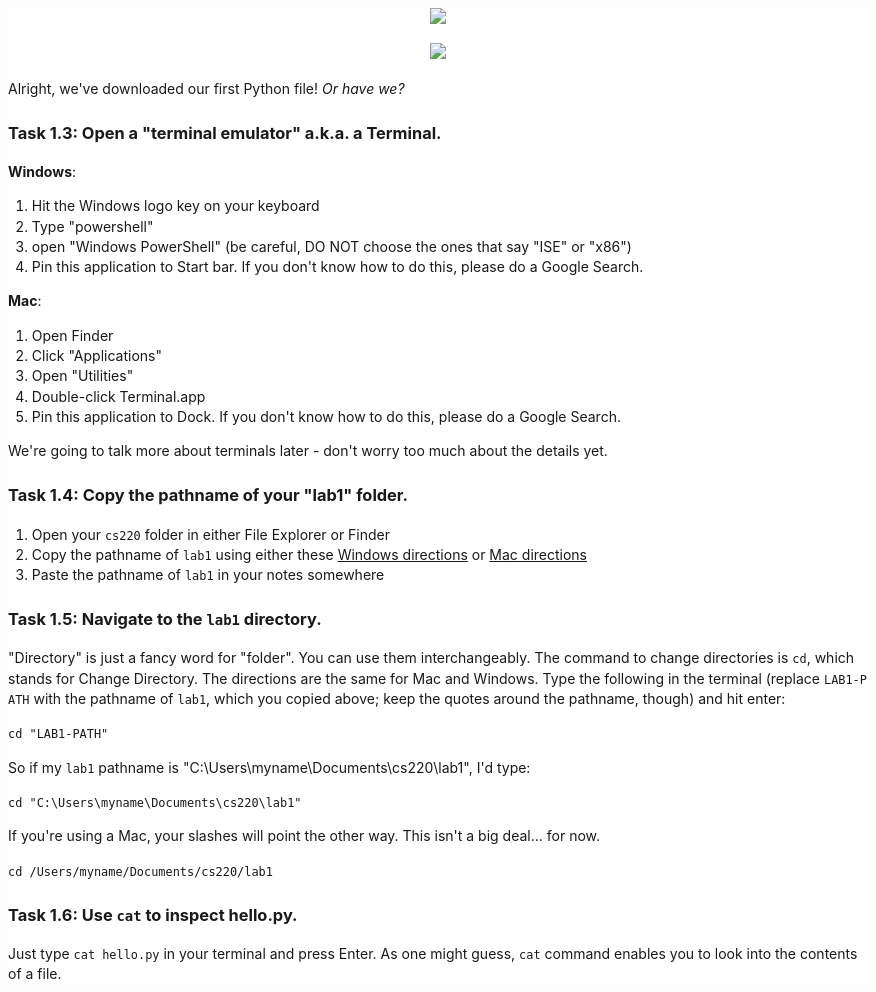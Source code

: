 <p align="center"><img src="images/save.png" width="500"></p>
<p align="center"><img src="images/save_mac.png" width="500"></p>

Alright, we've downloaded our first Python file! *Or have we?*

### Task 1.3: Open a "terminal emulator" a.k.a. a Terminal.

**Windows**:

1. Hit the Windows logo key on your keyboard
2. Type "powershell"
3. open "Windows PowerShell" (be careful, DO NOT choose the ones that say "ISE" or "x86")
4. Pin this application to Start bar. If you don't know how to do this, please do a Google Search.

**Mac**:
1. Open Finder
2. Click "Applications"
3. Open "Utilities"
4. Double-click Terminal.app
4. Pin this application to Dock. If you don't know how to do this, please do a Google Search.

We're going to talk more about terminals later - don't worry too much about the details yet.

### Task 1.4: Copy the pathname of your "lab1" folder.  

1. Open your `cs220` folder in either File Explorer or Finder
2. Copy the pathname of `lab1` using either these [Windows directions](https://www.pcworld.com/article/468873/windows-tips-copy-a-file-path-show-or-hide-extensions.html) or [Mac directions](http://osxdaily.com/2015/11/05/copy-file-path-name-text-mac-os-x-finder/)
3. Paste the pathname of `lab1` in your notes somewhere

### Task 1.5: Navigate to the `lab1` directory.

"Directory" is just a fancy word for "folder". You can use them interchangeably. The command to change directories is `cd`, which stands for Change Directory. The directions are the same for Mac and Windows.  Type the following in the terminal (replace `LAB1-PATH` with the pathname of `lab1`, which you copied above; keep the quotes around the pathname, though) and hit enter:

```
cd "LAB1-PATH"
```
So if my `lab1` pathname is "C:\Users\myname\Documents\cs220\lab1", I'd type:

```
cd "C:\Users\myname\Documents\cs220\lab1"
```

If you're using a Mac, your slashes will point the other way. This isn't a big deal... for now.
```
cd /Users/myname/Documents/cs220/lab1
```

### Task 1.6: Use `cat` to inspect hello.py.

Just type `cat hello.py` in your terminal and press Enter. As one might guess, `cat` command enables you to look into the contents of a file.
